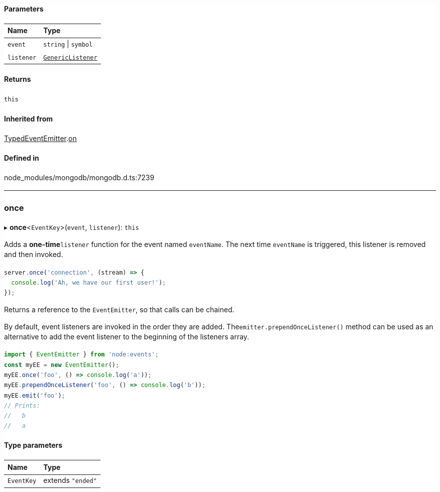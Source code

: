 #### Parameters

| Name | Type |
| :------ | :------ |
| `event` | `string` \| `symbol` |
| `listener` | [`GenericListener`](../modules/internal_._Z__mongo_baseOps_node_modules_mongodb_mongodb_.md#genericlistener) |

#### Returns

`this`

#### Inherited from

[TypedEventEmitter](internal_._Z__mongo_baseOps_node_modules_mongodb_mongodb_.TypedEventEmitter.md).[on](internal_._Z__mongo_baseOps_node_modules_mongodb_mongodb_.TypedEventEmitter.md#on)

#### Defined in

node_modules/mongodb/mongodb.d.ts:7239

___

### once

▸ **once**\<`EventKey`\>(`event`, `listener`): `this`

Adds a **one-time**`listener` function for the event named `eventName`. The
next time `eventName` is triggered, this listener is removed and then invoked.

```js
server.once('connection', (stream) => {
  console.log('Ah, we have our first user!');
});
```

Returns a reference to the `EventEmitter`, so that calls can be chained.

By default, event listeners are invoked in the order they are added. The`emitter.prependOnceListener()` method can be used as an alternative to add the
event listener to the beginning of the listeners array.

```js
import { EventEmitter } from 'node:events';
const myEE = new EventEmitter();
myEE.once('foo', () => console.log('a'));
myEE.prependOnceListener('foo', () => console.log('b'));
myEE.emit('foo');
// Prints:
//   b
//   a
```

#### Type parameters

| Name | Type |
| :------ | :------ |
| `EventKey` | extends ``"ended"`` |
